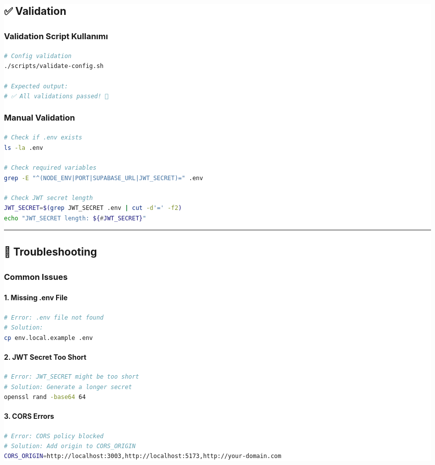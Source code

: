 
## ✅ Validation

### **Validation Script Kullanımı**
```bash
# Config validation
./scripts/validate-config.sh

# Expected output:
# ✅ All validations passed! 🎉
```

### **Manual Validation**
```bash
# Check if .env exists
ls -la .env

# Check required variables
grep -E "^(NODE_ENV|PORT|SUPABASE_URL|JWT_SECRET)=" .env

# Check JWT secret length
JWT_SECRET=$(grep JWT_SECRET .env | cut -d'=' -f2)
echo "JWT_SECRET length: ${#JWT_SECRET}"
```

---

## 🔧 Troubleshooting

### **Common Issues**

#### **1. Missing .env File**
```bash
# Error: .env file not found
# Solution:
cp env.local.example .env
```

#### **2. JWT Secret Too Short**
```bash
# Error: JWT_SECRET might be too short
# Solution: Generate a longer secret
openssl rand -base64 64
```

#### **3. CORS Errors**
```bash
# Error: CORS policy blocked
# Solution: Add origin to CORS_ORIGIN
CORS_ORIGIN=http://localhost:3003,http://localhost:5173,http://your-domain.com
```
